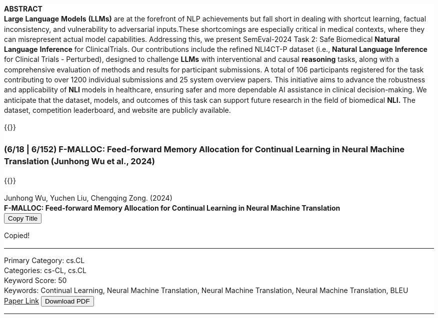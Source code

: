 

**ABSTRACT**  
<b>Large</b> <b>Language</b> <b>Models</b> <b>(LLMs)</b> are at the forefront of NLP achievements but fall short in dealing with shortcut learning, factual inconsistency, and vulnerability to adversarial inputs.These shortcomings are especially critical in medical contexts, where they can misrepresent actual model capabilities. Addressing this, we present SemEval-2024 Task 2: Safe Biomedical <b>Natural</b> <b>Language</b> <b>Inference</b> for ClinicalTrials. Our contributions include the refined NLI4CT-P dataset (i.e., <b>Natural</b> <b>Language</b> <b>Inference</b> for Clinical Trials - Perturbed), designed to challenge <b>LLMs</b> with interventional and causal <b>reasoning</b> tasks, along with a comprehensive evaluation of methods and results for participant submissions. A total of 106 participants registered for the task contributing to over 1200 individual submissions and 25 system overview papers. This initiative aims to advance the robustness and applicability of <b>NLI</b> models in healthcare, ensuring safer and more dependable AI assistance in clinical decision-making. We anticipate that the dataset, models, and outcomes of this task can support future research in the field of biomedical <b>NLI.</b> The dataset, competition leaderboard, and website are publicly available.

{{</citation>}}


### (6/18 | 6/152) F-MALLOC: Feed-forward Memory Allocation for Continual Learning in Neural Machine Translation (Junhong Wu et al., 2024)

{{<citation>}}

Junhong Wu, Yuchen Liu, Chengqing Zong. (2024)  
**F-MALLOC: Feed-forward Memory Allocation for Continual Learning in Neural Machine Translation**
<br/>
<button class="copy-to-clipboard" title="F-MALLOC: Feed-forward Memory Allocation for Continual Learning in Neural Machine Translation" index=6>
  <span class="copy-to-clipboard-item">Copy Title<span>
</button>
<div class="toast toast-copied toast-index-6 align-items-center text-bg-secondary border-0 position-absolute top-0 end-0" role="alert" aria-live="assertive" aria-atomic="true">
  <div class="d-flex">
    <div class="toast-body">
      Copied!
    </div>
  </div>
</div>

---
Primary Category: cs.CL  
Categories: cs-CL, cs.CL  
Keyword Score: 50  
Keywords: Continual Learning, Neural Machine Translation, Neural Machine Translation, Neural Machine Translation, BLEU  
<a type="button" class="btn btn-outline-primary" href="http://arxiv.org/abs/2404.04846v1" target="_blank" >Paper Link</a>
<button type="button" class="btn btn-outline-primary download-pdf" url="https://arxiv.org/pdf/2404.04846v1.pdf" filename="2404.04846v1.pdf">Download PDF</button>

---